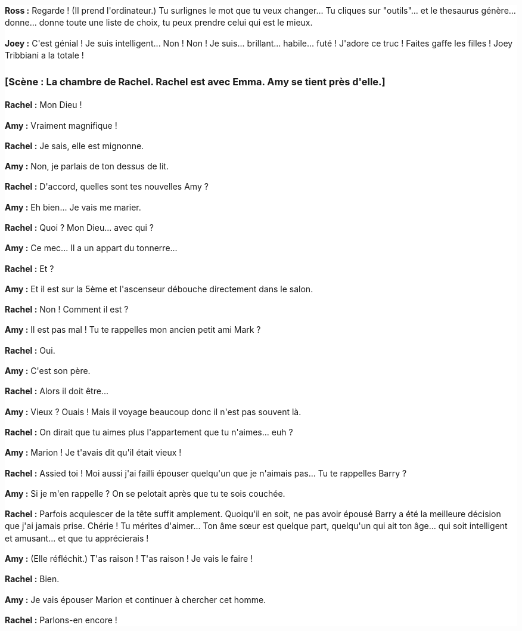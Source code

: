 **Ross :** Regarde ! (Il prend l'ordinateur.) Tu surlignes le mot que tu veux changer... Tu cliques sur "outils"... et le thesaurus génère... donne... donne toute une liste de choix, tu peux prendre celui qui est le mieux.

**Joey :** C'est génial ! Je suis intelligent... Non ! Non ! Je suis... brillant... habile... futé ! J'adore ce truc ! Faites gaffe les filles ! Joey Tribbiani a la totale !

### [Scène : La chambre de Rachel. Rachel est avec Emma. Amy se tient près d'elle.]

**Rachel :** Mon Dieu !

**Amy :** Vraiment magnifique !

**Rachel :** Je sais, elle est mignonne.

**Amy :** Non, je parlais de ton dessus de lit.

**Rachel :** D'accord, quelles sont tes nouvelles Amy ?

**Amy :** Eh bien... Je vais me marier.

**Rachel :** Quoi ? Mon Dieu... avec qui ?

**Amy :** Ce mec... Il a un appart du tonnerre...

**Rachel :** Et ?

**Amy :** Et il est sur la 5ème et l'ascenseur débouche directement dans le salon.

**Rachel :** Non ! Comment il est ?

**Amy :** Il est pas mal ! Tu te rappelles mon ancien petit ami Mark ?

**Rachel :** Oui.

**Amy :** C'est son père.

**Rachel :** Alors il doit être...

**Amy :** Vieux ? Ouais ! Mais il voyage beaucoup donc il n'est pas souvent là.

**Rachel :** On dirait que tu aimes plus l'appartement que tu n'aimes... euh ?

**Amy :** Marion ! Je t'avais dit qu'il était vieux !

**Rachel :** Assied toi ! Moi aussi j'ai failli épouser quelqu'un que je n'aimais pas... Tu te rappelles Barry ?

**Amy :** Si je m'en rappelle ? On se pelotait après que tu te sois couchée.

**Rachel :** Parfois acquiescer de la tête suffit amplement. Quoiqu'il en soit, ne pas avoir épousé Barry a été la meilleure décision que j'ai jamais prise. Chérie ! Tu mérites d'aimer... Ton âme sœur est quelque part, quelqu'un qui ait ton âge... qui soit intelligent et amusant... et que tu apprécierais !

**Amy :** (Elle réfléchit.) T'as raison ! T'as raison ! Je vais le faire !

**Rachel :** Bien.

**Amy :** Je vais épouser Marion et continuer à chercher cet homme.

**Rachel :** Parlons-en encore !
